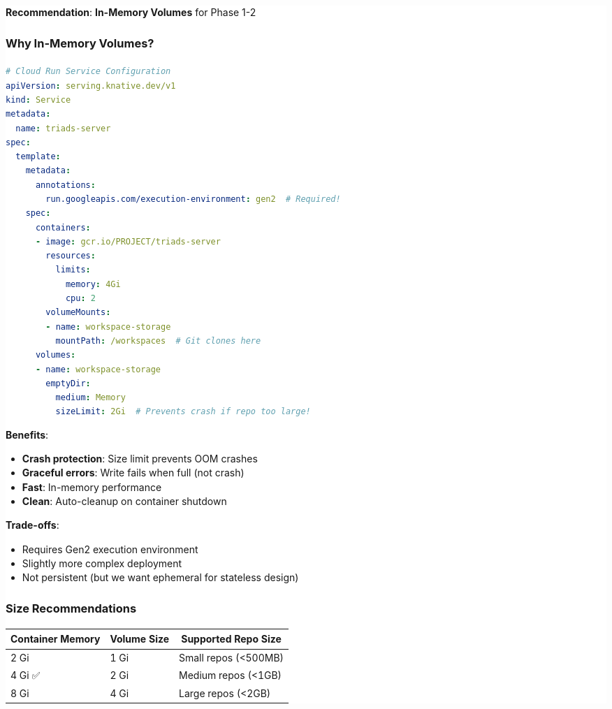 **Recommendation**: **In-Memory Volumes** for Phase 1-2

### Why In-Memory Volumes?

```yaml
# Cloud Run Service Configuration
apiVersion: serving.knative.dev/v1
kind: Service
metadata:
  name: triads-server
spec:
  template:
    metadata:
      annotations:
        run.googleapis.com/execution-environment: gen2  # Required!
    spec:
      containers:
      - image: gcr.io/PROJECT/triads-server
        resources:
          limits:
            memory: 4Gi
            cpu: 2
        volumeMounts:
        - name: workspace-storage
          mountPath: /workspaces  # Git clones here
      volumes:
      - name: workspace-storage
        emptyDir:
          medium: Memory
          sizeLimit: 2Gi  # Prevents crash if repo too large!
```

**Benefits**:
- **Crash protection**: Size limit prevents OOM crashes
- **Graceful errors**: Write fails when full (not crash)
- **Fast**: In-memory performance
- **Clean**: Auto-cleanup on container shutdown

**Trade-offs**:
- Requires Gen2 execution environment
- Slightly more complex deployment
- Not persistent (but we want ephemeral for stateless design)

### Size Recommendations

| Container Memory | Volume Size | Supported Repo Size |
|------------------|-------------|---------------------|
| 2 Gi | 1 Gi | Small repos (<500MB) |
| 4 Gi ✅ | 2 Gi | Medium repos (<1GB) |
| 8 Gi | 4 Gi | Large repos (<2GB) |
